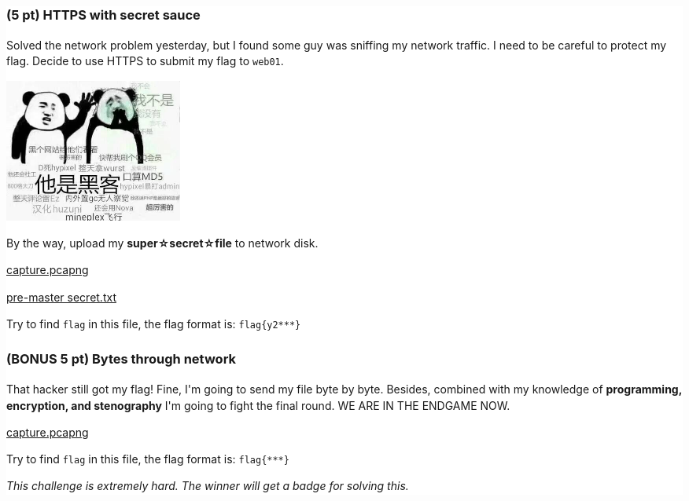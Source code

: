 ### (5 pt) HTTPS with secret sauce

Solved the network problem yesterday, but I found some guy was sniffing my network traffic. I need to be careful to protect my flag. Decide to use HTTPS to submit my flag to `web01`.

<img src="../../assets/chall1-2.jpg" alt="pic" style="zoom: 50%;" />

By the way, upload my **super☆secret☆file** to network disk.

[capture.pcapng](file/chall1-2.pcapng)

[pre-master secret.txt](file/chall1-2.log)

Try to find `flag` in this file, the flag format is: `flag{y2***}`

### (BONUS 5 pt) Bytes through network

That hacker still got my flag! Fine, I'm going to send my file byte by byte. Besides, combined with my knowledge of **programming, encryption, and stenography** I'm going to fight the final round. WE ARE IN THE ENDGAME NOW.

[capture.pcapng](file/chall1-3.pcapng)

Try to find `flag` in this file, the flag format is: `flag{***}`

*This challenge is extremely hard. The winner will get a badge for solving this.*

